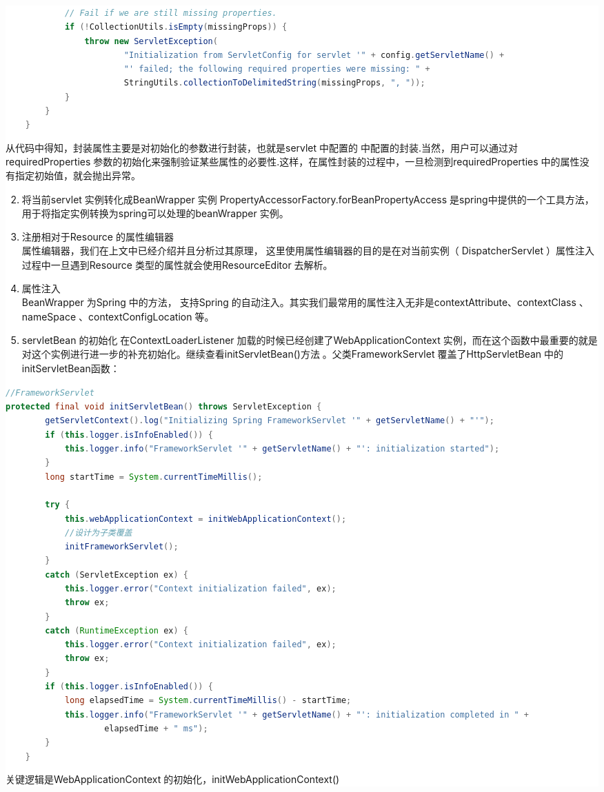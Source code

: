 ```java
			// Fail if we are still missing properties.
			if (!CollectionUtils.isEmpty(missingProps)) {
				throw new ServletException(
						"Initialization from ServletConfig for servlet '" + config.getServletName() +
						"' failed; the following required properties were missing: " +
						StringUtils.collectionToDelimitedString(missingProps, ", "));
			}
		}
	}
```
从代码中得知，封装属性主要是对初始化的参数进行封装，也就是servlet 中配置的<init-param> 中配置的封装.当然，用户可以通过对requiredProperties 参数的初始化来强制验证某些属性的必要性.这样，在属性封装的过程中，一旦检测到requiredProperties 中的属性没有指定初始值，就会抛出异常。

2. 将当前servlet 实例转化成BeanWrapper 实例
PropertyAccessorFactory.forBeanPropertyAccess 是spring中提供的一个工具方法，用于将指定实例转换为spring可以处理的beanWrapper 实例。

3. 注册相对于Resource 的属性编辑器  
属性编辑器，我们在上文中已经介绍并且分析过其原理， 这里使用属性编辑器的目的是在对当前实例（ DispatcherServlet ）属性注入过程中一旦遇到Resource 类型的属性就会使用ResourceEditor 去解析。

4. 属性注入  
BeanWrapper 为Spring 中的方法， 支持Spring 的自动注入。其实我们最常用的属性注入无非是contextAttribute、contextClass 、nameSpace 、contextConfigLocation 等。

5. servletBean 的初始化
在ContextLoaderListener 加载的时候已经创建了WebApplicationContext 实例，而在这个函数中最重要的就是对这个实例进行进一步的补充初始化。继续查看initServletBean()方法 。父类FrameworkServlet 覆盖了HttpServletBean 中的initServletBean函数：
```java
//FrameworkServlet
protected final void initServletBean() throws ServletException {
		getServletContext().log("Initializing Spring FrameworkServlet '" + getServletName() + "'");
		if (this.logger.isInfoEnabled()) {
			this.logger.info("FrameworkServlet '" + getServletName() + "': initialization started");
		}
		long startTime = System.currentTimeMillis();

		try {
			this.webApplicationContext = initWebApplicationContext();
            //设计为子类覆盖
			initFrameworkServlet();
		}
		catch (ServletException ex) {
			this.logger.error("Context initialization failed", ex);
			throw ex;
		}
		catch (RuntimeException ex) {
			this.logger.error("Context initialization failed", ex);
			throw ex;
		}
		if (this.logger.isInfoEnabled()) {
			long elapsedTime = System.currentTimeMillis() - startTime;
			this.logger.info("FrameworkServlet '" + getServletName() + "': initialization completed in " +
					elapsedTime + " ms");
		}
	}
```
关键逻辑是WebApplicationContext 的初始化，initWebApplicationContext()
